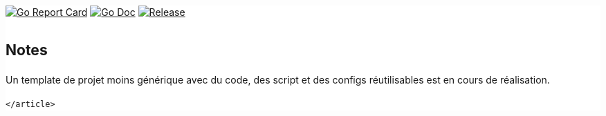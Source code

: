 </li>
</ul>
<p><a href="https://goreportcard.com/report/github.com/golang-standards/project-layout"><img src="https://goreportcard.com/badge/github.com/golang-standards/project-layout?style=flat-square" alt="Go Report Card"></a>
<a href="http://godoc.org/github.com/golang-standards/project-layout"><img src="https://img.shields.io/badge/godoc-reference-blue.svg?style=flat-square" alt="Go Doc"></a>
<a href="https://github.com/golang-standards/project-layout/releases/latest"><img src="https://img.shields.io/github/release/golang-standards/project-layout.svg?style=flat-square" alt="Release"></a></p>
<h2>Notes</h2>
<p>Un template de projet moins générique avec du code, des script et des configs réutilisables est en cours de réalisation.</p>

    </article>